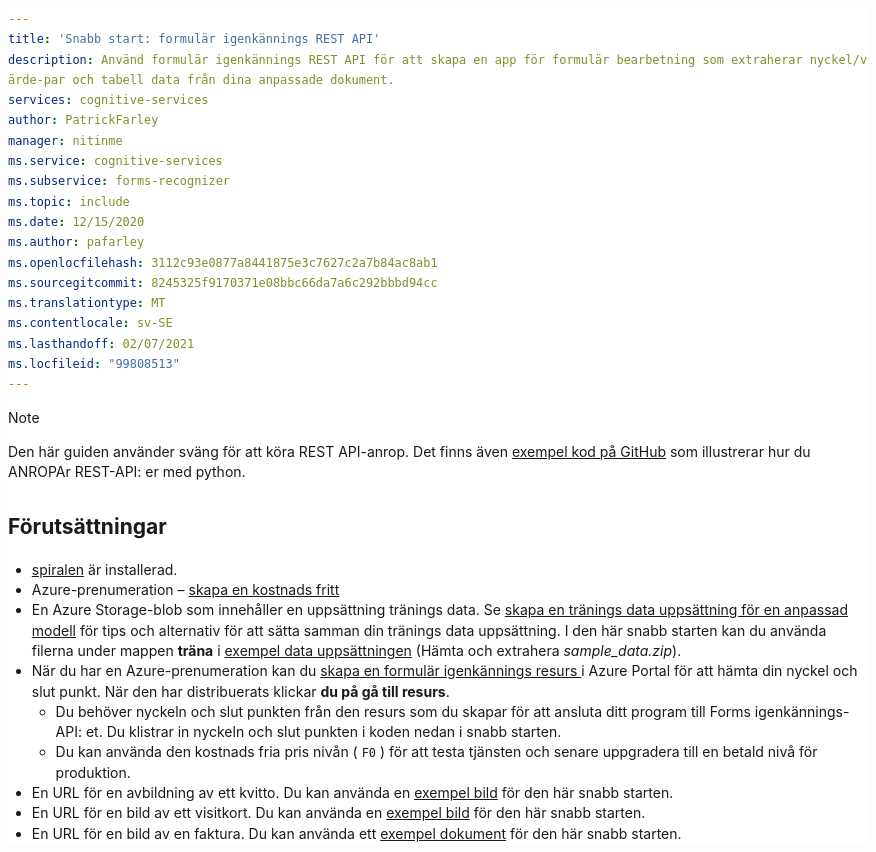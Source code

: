 ```yaml
---
title: 'Snabb start: formulär igenkännings REST API'
description: Använd formulär igenkännings REST API för att skapa en app för formulär bearbetning som extraherar nyckel/värde-par och tabell data från dina anpassade dokument.
services: cognitive-services
author: PatrickFarley
manager: nitinme
ms.service: cognitive-services
ms.subservice: forms-recognizer
ms.topic: include
ms.date: 12/15/2020
ms.author: pafarley
ms.openlocfilehash: 3112c93e0877a8441875e3c7627c2a7b84ac8ab1
ms.sourcegitcommit: 8245325f9170371e08bbc66da7a6c292bbbd94cc
ms.translationtype: MT
ms.contentlocale: sv-SE
ms.lasthandoff: 02/07/2021
ms.locfileid: "99808513"
---
```

> [!NOTE]
> Den här guiden använder sväng för att köra REST API-anrop. Det finns även [exempel kod på GitHub](https://github.com/Azure-Samples/cognitive-services-quickstart-code/tree/master/python/FormRecognizer/rest) som illustrerar hur du ANROPAr REST-API: er med python.

## <a name="prerequisites"></a>Förutsättningar

* [spiralen](https://curl.haxx.se/windows/) är installerad.
* Azure-prenumeration – [skapa en kostnads fritt](https://azure.microsoft.com/free/cognitive-services/)
* En Azure Storage-blob som innehåller en uppsättning tränings data. Se [skapa en tränings data uppsättning för en anpassad modell](../../build-training-data-set.md) för tips och alternativ för att sätta samman din tränings data uppsättning. I den här snabb starten kan du använda filerna under mappen **träna** i [exempel data uppsättningen](https://go.microsoft.com/fwlink/?linkid=2090451) (Hämta och extrahera *sample_data.zip*).
* När du har en Azure-prenumeration kan du <a href="https://ms.portal.azure.com/#create/Microsoft.CognitiveServicesFormRecognizer"  title=" skapa en formulär igenkännings resurs "  target="_blank"> skapa en formulär igenkännings resurs <span class="docon docon-navigate-external x-hidden-focus"></span> </a> i Azure Portal för att hämta din nyckel och slut punkt. När den har distribuerats klickar **du på gå till resurs**.
    * Du behöver nyckeln och slut punkten från den resurs som du skapar för att ansluta ditt program till Forms igenkännings-API: et. Du klistrar in nyckeln och slut punkten i koden nedan i snabb starten.
    * Du kan använda den kostnads fria pris nivån ( `F0` ) för att testa tjänsten och senare uppgradera till en betald nivå för produktion.
* En URL för en avbildning av ett kvitto. Du kan använda en [exempel bild](https://raw.githubusercontent.com/Azure-Samples/cognitive-services-REST-api-samples/master/curl/form-recognizer/contoso-allinone.jpg) för den här snabb starten.
* En URL för en bild av ett visitkort. Du kan använda en [exempel bild](https://raw.githubusercontent.com/Azure/azure-sdk-for-python/master/sdk/formrecognizer/azure-ai-formrecognizer/samples/sample_forms/business_cards/business-card-english.jpg) för den här snabb starten.
* En URL för en bild av en faktura. Du kan använda ett [exempel dokument](https://raw.githubusercontent.com/Azure/azure-sdk-for-python/master/sdk/formrecognizer/azure-ai-formrecognizer/samples/sample_forms/forms/Invoice_1.pdf) för den här snabb starten.
